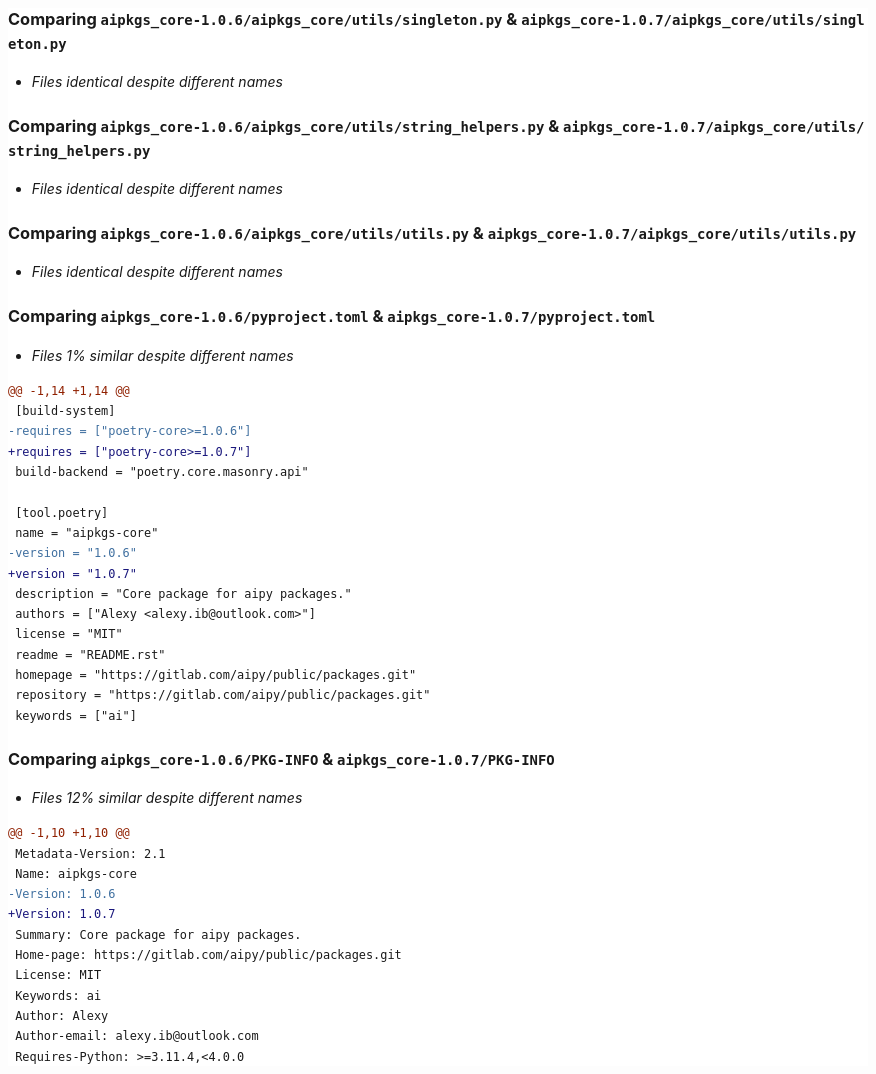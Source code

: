 ### Comparing `aipkgs_core-1.0.6/aipkgs_core/utils/singleton.py` & `aipkgs_core-1.0.7/aipkgs_core/utils/singleton.py`

 * *Files identical despite different names*

### Comparing `aipkgs_core-1.0.6/aipkgs_core/utils/string_helpers.py` & `aipkgs_core-1.0.7/aipkgs_core/utils/string_helpers.py`

 * *Files identical despite different names*

### Comparing `aipkgs_core-1.0.6/aipkgs_core/utils/utils.py` & `aipkgs_core-1.0.7/aipkgs_core/utils/utils.py`

 * *Files identical despite different names*

### Comparing `aipkgs_core-1.0.6/pyproject.toml` & `aipkgs_core-1.0.7/pyproject.toml`

 * *Files 1% similar despite different names*

```diff
@@ -1,14 +1,14 @@
 [build-system]
-requires = ["poetry-core>=1.0.6"]
+requires = ["poetry-core>=1.0.7"]
 build-backend = "poetry.core.masonry.api"
 
 [tool.poetry]
 name = "aipkgs-core"
-version = "1.0.6"
+version = "1.0.7"
 description = "Core package for aipy packages."
 authors = ["Alexy <alexy.ib@outlook.com>"]
 license = "MIT"
 readme = "README.rst"
 homepage = "https://gitlab.com/aipy/public/packages.git"
 repository = "https://gitlab.com/aipy/public/packages.git"
 keywords = ["ai"]
```

### Comparing `aipkgs_core-1.0.6/PKG-INFO` & `aipkgs_core-1.0.7/PKG-INFO`

 * *Files 12% similar despite different names*

```diff
@@ -1,10 +1,10 @@
 Metadata-Version: 2.1
 Name: aipkgs-core
-Version: 1.0.6
+Version: 1.0.7
 Summary: Core package for aipy packages.
 Home-page: https://gitlab.com/aipy/public/packages.git
 License: MIT
 Keywords: ai
 Author: Alexy
 Author-email: alexy.ib@outlook.com
 Requires-Python: >=3.11.4,<4.0.0
```

